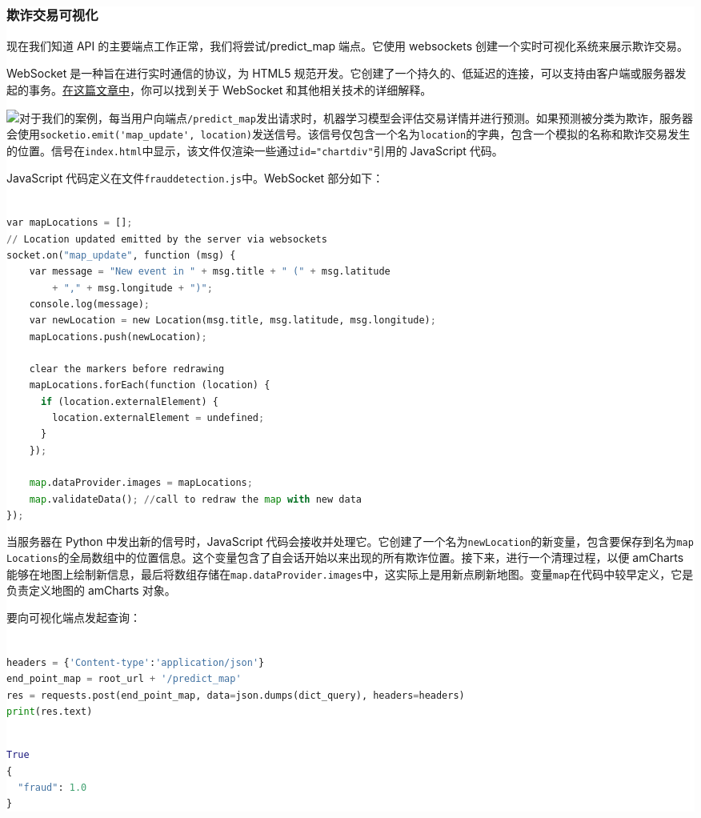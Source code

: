### 欺诈交易可视化

现在我们知道 API 的主要端点工作正常，我们将尝试/predict_map 端点。它使用 websockets 创建一个实时可视化系统来展示欺诈交易。

WebSocket 是一种旨在进行实时通信的协议，为 HTML5 规范开发。它创建了一个持久的、低延迟的连接，可以支持由客户端或服务器发起的事务。[在这篇文章中](https://miguelgfierro.com/blog/2018/demystifying-websockets-for-real-time-web-communication/)，你可以找到关于 WebSocket 和其他相关技术的详细解释。

![](img/aa05baa6de9f9f3c3b73020d78f30e87.png)对于我们的案例，每当用户向端点`/predict_map`发出请求时，机器学习模型会评估交易详情并进行预测。如果预测被分类为欺诈，服务器会使用`socketio.emit('map_update', location)`发送信号。该信号仅包含一个名为`location`的字典，包含一个模拟的名称和欺诈交易发生的位置。信号在`index.html`中显示，该文件仅渲染一些通过`id="chartdiv"`引用的 JavaScript 代码。

JavaScript 代码定义在文件`frauddetection.js`中。WebSocket 部分如下：

```py

var mapLocations = [];
// Location updated emitted by the server via websockets
socket.on("map_update", function (msg) {
    var message = "New event in " + msg.title + " (" + msg.latitude
        + "," + msg.longitude + ")";
    console.log(message);
    var newLocation = new Location(msg.title, msg.latitude, msg.longitude);
    mapLocations.push(newLocation);

    clear the markers before redrawing
    mapLocations.forEach(function (location) {
      if (location.externalElement) {
        location.externalElement = undefined;
      }
    });

    map.dataProvider.images = mapLocations;
    map.validateData(); //call to redraw the map with new data
});

```

当服务器在 Python 中发出新的信号时，JavaScript 代码会接收并处理它。它创建了一个名为`newLocation`的新变量，包含要保存到名为`mapLocations`的全局数组中的位置信息。这个变量包含了自会话开始以来出现的所有欺诈位置。接下来，进行一个清理过程，以便 amCharts 能够在地图上绘制新信息，最后将数组存储在`map.dataProvider.images`中，这实际上是用新点刷新地图。变量`map`在代码中较早定义，它是负责定义地图的 amCharts 对象。

要向可视化端点发起查询：

```py

headers = {'Content-type':'application/json'}
end_point_map = root_url + '/predict_map'
res = requests.post(end_point_map, data=json.dumps(dict_query), headers=headers)
print(res.text)

```

```py

True
{
  "fraud": 1.0
}

```
